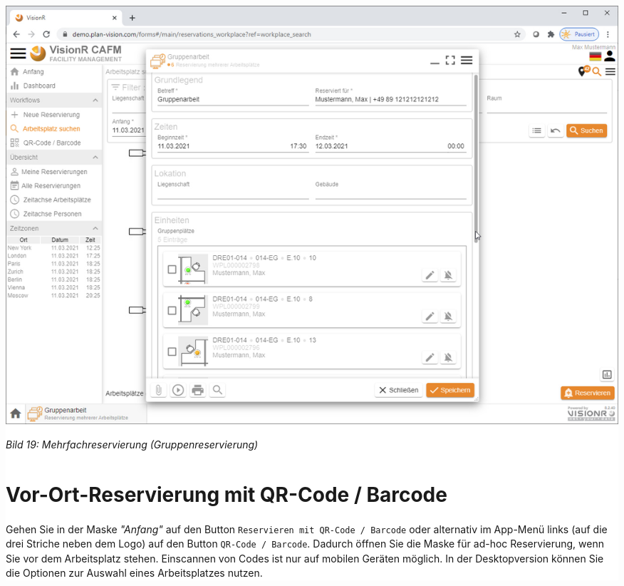 ![Ergebnis Plan](_images/flexi-workplace-desktop/multiple-dialog.png)

*Bild 19: Mehrfachreservierung (Gruppenreservierung)*

# Vor-Ort-Reservierung mit QR-Code / Barcode

Gehen Sie in der Maske *"Anfang"* auf den Button `Reservieren mit QR-Code / Barcode` oder alternativ im App-Menü links (auf die drei Striche neben dem Logo) auf den Button `QR-Code / Barcode`. Dadurch öffnen Sie die Maske für ad-hoc Reservierung, wenn Sie vor dem Arbeitsplatz stehen.  Einscannen von Codes ist nur auf mobilen Geräten möglich. In der Desktopversion können Sie die Optionen zur Auswahl eines Arbeitsplatzes nutzen.
